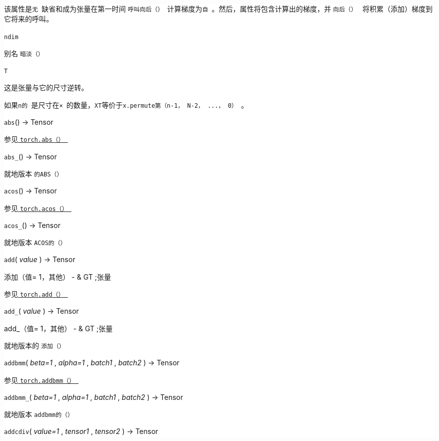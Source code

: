 
该属性是`无 `缺省和成为张量在第一时间 `呼叫向后（） `计算梯度为`自 `。然后，属性将包含计算出的梯度，并 `向后（） `
将积累（添加）梯度到它将来的呼叫。

`ndim`

    

别名 `暗淡（） `

`T`

    

这是张量与它的尺寸逆转。

如果`n的 `是尺寸在`× `的数量，`XT`等价于`x.permute第（n-1， N-2， ...， 0） `。

`abs`() → Tensor

    

参见[ `torch.abs（） `](torch.html#torch.abs "torch.abs")

`abs_`() → Tensor

    

就地版本 `的ABS（） `

`acos`() → Tensor

    

参见[ `torch.acos（） `](torch.html#torch.acos "torch.acos")

`acos_`() → Tensor

    

就地版本 `ACOS的（） `

`add`( _value_ ) → Tensor

    

添加（值= 1，其他） - & GT ;张量

参见[ `torch.add（） `](torch.html#torch.add "torch.add")

`add_`( _value_ ) → Tensor

    

add_（值= 1，其他） - & GT ;张量

就地版本的 `添加（） `

`addbmm`( _beta=1_ , _alpha=1_ , _batch1_ , _batch2_ ) → Tensor

    

参见[ `torch.addbmm（） `](torch.html#torch.addbmm "torch.addbmm")

`addbmm_`( _beta=1_ , _alpha=1_ , _batch1_ , _batch2_ ) → Tensor

    

就地版本 `addbmm的（） `

`addcdiv`( _value=1_ , _tensor1_ , _tensor2_ ) → Tensor
